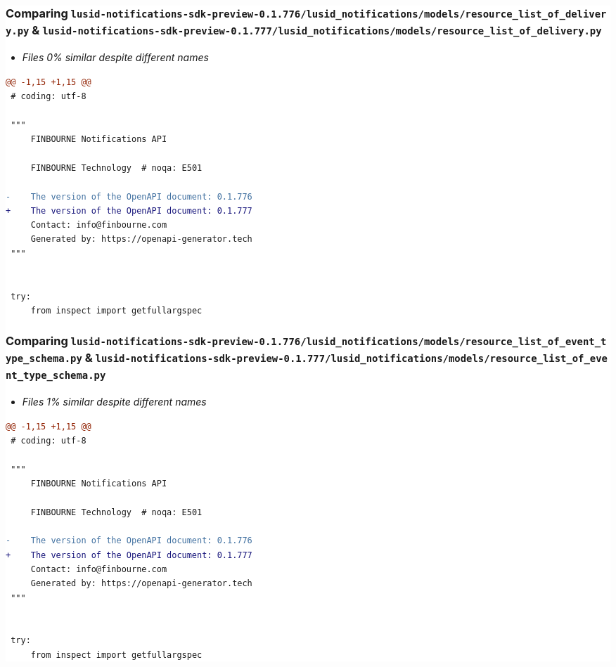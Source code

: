 ### Comparing `lusid-notifications-sdk-preview-0.1.776/lusid_notifications/models/resource_list_of_delivery.py` & `lusid-notifications-sdk-preview-0.1.777/lusid_notifications/models/resource_list_of_delivery.py`

 * *Files 0% similar despite different names*

```diff
@@ -1,15 +1,15 @@
 # coding: utf-8
 
 """
     FINBOURNE Notifications API
 
     FINBOURNE Technology  # noqa: E501
 
-    The version of the OpenAPI document: 0.1.776
+    The version of the OpenAPI document: 0.1.777
     Contact: info@finbourne.com
     Generated by: https://openapi-generator.tech
 """
 
 
 try:
     from inspect import getfullargspec
```

### Comparing `lusid-notifications-sdk-preview-0.1.776/lusid_notifications/models/resource_list_of_event_type_schema.py` & `lusid-notifications-sdk-preview-0.1.777/lusid_notifications/models/resource_list_of_event_type_schema.py`

 * *Files 1% similar despite different names*

```diff
@@ -1,15 +1,15 @@
 # coding: utf-8
 
 """
     FINBOURNE Notifications API
 
     FINBOURNE Technology  # noqa: E501
 
-    The version of the OpenAPI document: 0.1.776
+    The version of the OpenAPI document: 0.1.777
     Contact: info@finbourne.com
     Generated by: https://openapi-generator.tech
 """
 
 
 try:
     from inspect import getfullargspec
```
